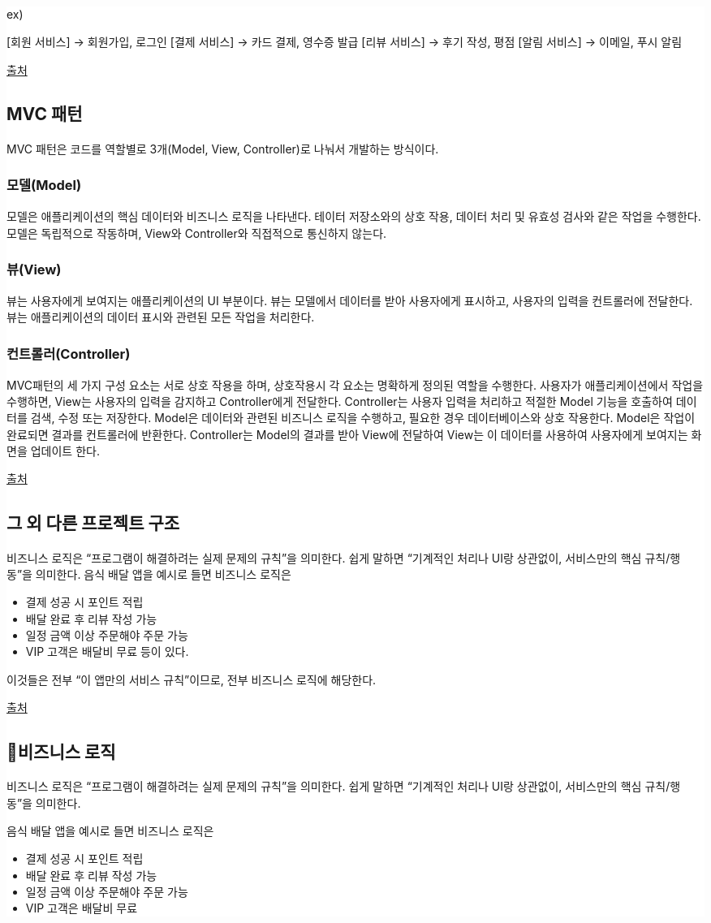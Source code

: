 ex)

[회원 서비스] → 회원가입, 로그인
[결제 서비스] → 카드 결제, 영수증 발급
[리뷰 서비스] → 후기 작성, 평점
[알림 서비스] → 이메일, 푸시 알림

[출처](https://www.redhat.com/ko/topics/cloud-native-apps/what-is-service-oriented-architecture)

## MVC 패턴
MVC 패턴은 코드를 역할별로 3개(Model, View, Controller)로 나눠서 개발하는 방식이다.


### 모델(Model)
모델은 애플리케이션의 핵심 데이터와 비즈니스 로직을 나타낸다. 테이터 저장소와의 상호 작용, 데이터 처리 및 유효성 검사와 같은 작업을 수행한다. 모델은 독립적으로 작동하며, View와 Controller와 직접적으로 통신하지 않는다.

### 뷰(View)
뷰는 사용자에게 보여지는 애플리케이션의 UI 부분이다. 뷰는 모델에서 데이터를 받아 사용자에게 표시하고, 사용자의 입력을 컨트롤러에 전달한다. 뷰는 애플리케이션의 데이터 표시와 관련된 모든 작업을 처리한다.

### 컨트롤러(Controller)
MVC패턴의 세 가지 구성 요소는 서로 상호 작용을 하며, 상호작용시 각 요소는 명확하게 정의된 역할을 수행한다.
사용자가 애플리케이션에서 작업을 수행하면, View는 사용자의 입력을 감지하고 Controller에게 전달한다. Controller는 사용자 입력을 처리하고 적절한 Model 기능을 호출하여 데이터를 검색, 수정 또는 저장한다. Model은 데이터와 관련된 비즈니스 로직을 수행하고, 필요한 경우 데이터베이스와 상호 작용한다. Model은 작업이 완료되면 결과를 컨트롤러에 반환한다. Controller는 Model의 결과를 받아 View에 전달하여 View는 이 데이터를 사용하여 사용자에게 보여지는 화면을 업데이트 한다.

[출처](https://mundol-colynn.tistory.com/147)

## 그 외 다른 프로젝트 구조
비즈니스 로직은 “프로그램이 해결하려는 실제 문제의 규칙”을 의미한다. 쉽게 말하면 “기계적인 처리나 UI랑 상관없이, 서비스만의 핵심 규칙/행동”을 의미한다.
음식 배달 앱을 예시로 들면 비즈니스 로직은

- 결제 성공 시 포인트 적립
- 배달 완료 후 리뷰 작성 가능
- 일정 금액 이상 주문해야 주문 가능
- VIP 고객은 배달비 무료
등이 있다.

이것들은 전부 “이 앱만의 서비스 규칙”이므로, 전부 비즈니스 로직에 해당한다.

[출처](https://leeeeeyeon-dev.tistory.com/65)

## 🐸비즈니스 로직
비즈니스 로직은 “프로그램이 해결하려는 실제 문제의 규칙”을 의미한다. 쉽게 말하면 “기계적인 처리나 UI랑 상관없이, 서비스만의 핵심 규칙/행동”을 의미한다.

음식 배달 앱을 예시로 들면 비즈니스 로직은

- 결제 성공 시 포인트 적립
- 배달 완료 후 리뷰 작성 가능
- 일정 금액 이상 주문해야 주문 가능
- VIP 고객은 배달비 무료
